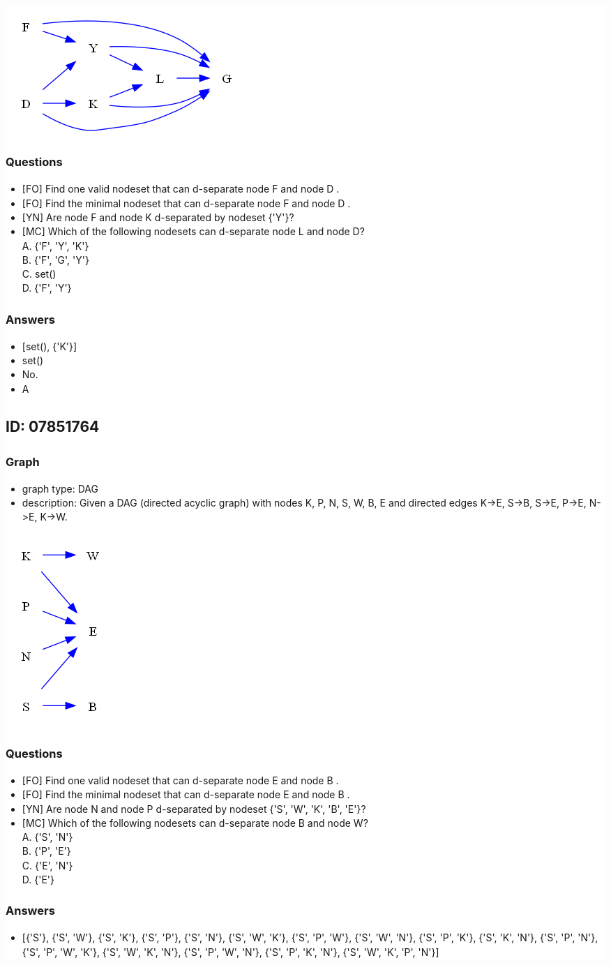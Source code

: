 ![fig](../images/d-separation/90880097.png)
### Questions
- [FO] Find one valid nodeset that can d-separate node F and node D . 
- [FO] Find the minimal nodeset that can d-separate node F and node D . 
- [YN] Are node F and node K d-separated by nodeset {'Y'}? 
- [MC] Which of the following nodesets can d-separate node L and node D?\
A. {'F', 'Y', 'K'}\
B. {'F', 'G', 'Y'}\
C. set()\
D. {'F', 'Y'} 
### Answers
- [set(), {'K'}]
- set()
- No.
- A
## ID: 07851764
### Graph
- graph type: DAG
- description: Given a DAG (directed acyclic graph) with nodes K, P, N, S, W, B, E and directed edges K->E, S->B, S->E, P->E, N->E, K->W.

![fig](../images/d-separation/07851764.png)
### Questions
- [FO] Find one valid nodeset that can d-separate node E and node B . 
- [FO] Find the minimal nodeset that can d-separate node E and node B . 
- [YN] Are node N and node P d-separated by nodeset {'S', 'W', 'K', 'B', 'E'}? 
- [MC] Which of the following nodesets can d-separate node B and node W?\
A. {'S', 'N'}\
B. {'P', 'E'}\
C. {'E', 'N'}\
D. {'E'} 
### Answers
- [{'S'}, {'S', 'W'}, {'S', 'K'}, {'S', 'P'}, {'S', 'N'}, {'S', 'W', 'K'}, {'S', 'P', 'W'}, {'S', 'W', 'N'}, {'S', 'P', 'K'}, {'S', 'K', 'N'}, {'S', 'P', 'N'}, {'S', 'P', 'W', 'K'}, {'S', 'W', 'K', 'N'}, {'S', 'P', 'W', 'N'}, {'S', 'P', 'K', 'N'}, {'S', 'W', 'K', 'P', 'N'}]